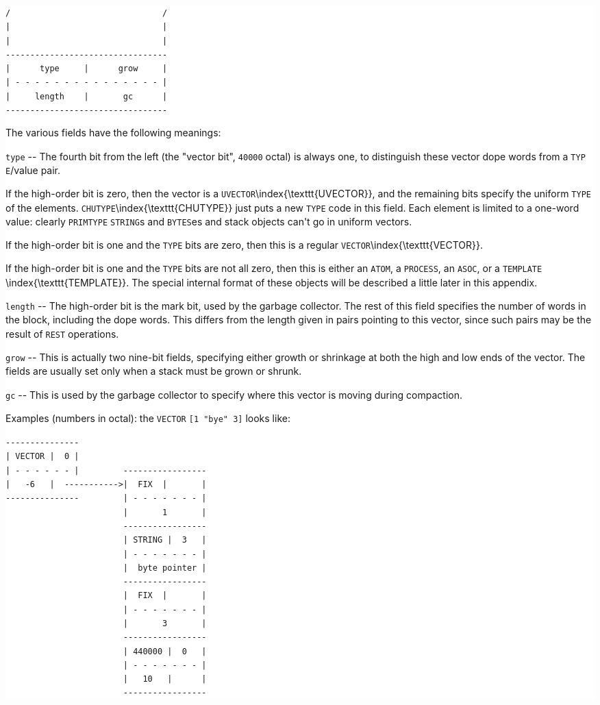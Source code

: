 ```
/                               /
|                               |
|                               |
---------------------------------
|      type     |      grow     |
| - - - - - - - - - - - - - - - |
|     length    |       gc      |
---------------------------------
```

The various fields have the following meanings:

`type` -- The fourth bit from the left (the "vector bit", `40000`
octal) is always one, to distinguish these vector dope words from a
`TYPE`/value pair.

If the high-order bit is zero, then the vector is a `UVECTOR`\index{\texttt{UVECTOR}}, and
the remaining bits specify the uniform `TYPE` of the elements.
`CHUTYPE`\index{\texttt{CHUTYPE}} just puts a new `TYPE` code in this field. Each element is
limited to a one-word value: clearly `PRIMTYPE` `STRING`s and
`BYTES`es and stack objects can't go in uniform vectors.

If the high-order bit is one and the `TYPE` bits are zero, then this
is a regular `VECTOR`\index{\texttt{VECTOR}}.

If the high-order bit is one and the `TYPE` bits are not all zero,
then this is either an `ATOM`, a `PROCESS`, an `ASOC`, or a
`TEMPLATE`\index{\texttt{TEMPLATE}}. The special internal format of these objects will be
described a little later in this appendix.

`length` -- The high-order bit is the mark bit, used by the garbage
collector. The rest of this field specifies the number of words in
the block, including the dope words. This differs from the length
given in pairs pointing to this vector, since such pairs may be the
result of `REST` operations.

`grow` -- This is actually two nine-bit fields, specifying either
growth or shrinkage at both the high and low ends of the vector. The
fields are usually set only when a stack must be grown or shrunk.

`gc` -- This is used by the garbage collector to specify where this
vector is moving during compaction.

Examples (numbers in octal): the `VECTOR` `[1 "bye" 3]` looks like:

```
---------------
| VECTOR |  0 |
| - - - - - - |         -----------------
|   -6   |  ----------->|  FIX  |       |
---------------         | - - - - - - - |
                        |       1       |
                        -----------------
                        | STRING |  3   |
                        | - - - - - - - |
                        |  byte pointer |
                        -----------------
                        |  FIX  |       |
                        | - - - - - - - |
                        |       3       |
                        -----------------
                        | 440000 |  0   |
                        | - - - - - - - |
                        |   10   |      |
                        -----------------
```
